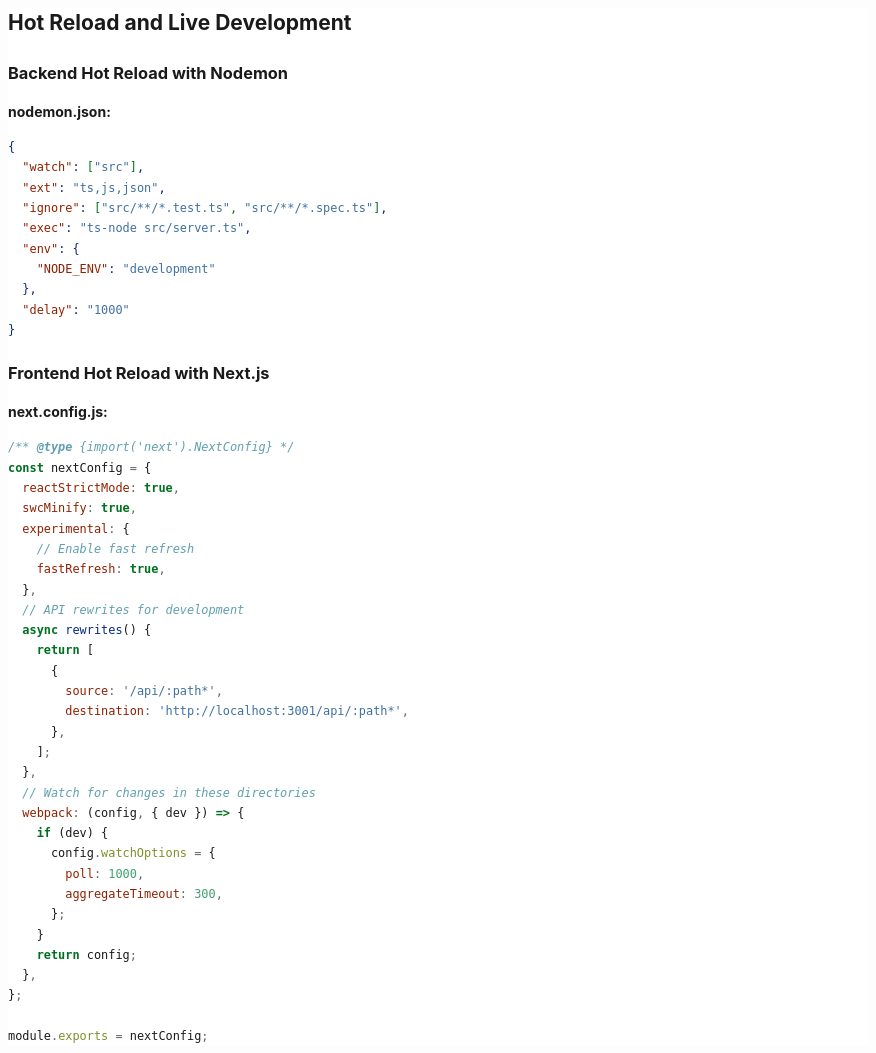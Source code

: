 ## Hot Reload and Live Development

### Backend Hot Reload with Nodemon

**nodemon.json:**
```json
{
  "watch": ["src"],
  "ext": "ts,js,json",
  "ignore": ["src/**/*.test.ts", "src/**/*.spec.ts"],
  "exec": "ts-node src/server.ts",
  "env": {
    "NODE_ENV": "development"
  },
  "delay": "1000"
}
```

### Frontend Hot Reload with Next.js

**next.config.js:**
```javascript
/** @type {import('next').NextConfig} */
const nextConfig = {
  reactStrictMode: true,
  swcMinify: true,
  experimental: {
    // Enable fast refresh
    fastRefresh: true,
  },
  // API rewrites for development
  async rewrites() {
    return [
      {
        source: '/api/:path*',
        destination: 'http://localhost:3001/api/:path*',
      },
    ];
  },
  // Watch for changes in these directories
  webpack: (config, { dev }) => {
    if (dev) {
      config.watchOptions = {
        poll: 1000,
        aggregateTimeout: 300,
      };
    }
    return config;
  },
};

module.exports = nextConfig;
```
